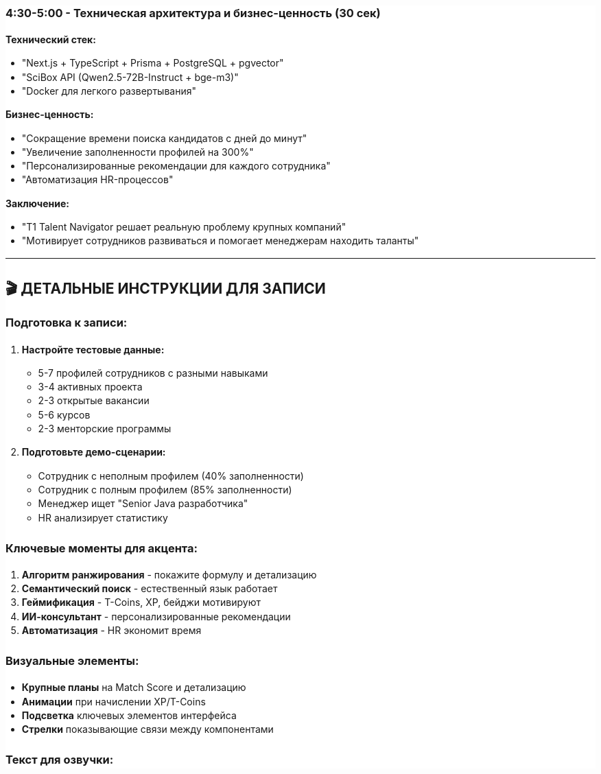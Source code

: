 ### **4:30-5:00 - Техническая архитектура и бизнес-ценность (30 сек)**

**Технический стек:**
- "Next.js + TypeScript + Prisma + PostgreSQL + pgvector"
- "SciBox API (Qwen2.5-72B-Instruct + bge-m3)"
- "Docker для легкого развертывания"

**Бизнес-ценность:**
- "Сокращение времени поиска кандидатов с дней до минут"
- "Увеличение заполненности профилей на 300%"
- "Персонализированные рекомендации для каждого сотрудника"
- "Автоматизация HR-процессов"

**Заключение:**
- "T1 Talent Navigator решает реальную проблему крупных компаний"
- "Мотивирует сотрудников развиваться и помогает менеджерам находить таланты"

---

## 🎬 **ДЕТАЛЬНЫЕ ИНСТРУКЦИИ ДЛЯ ЗАПИСИ**

### **Подготовка к записи:**

1. **Настройте тестовые данные:**
   - 5-7 профилей сотрудников с разными навыками
   - 3-4 активных проекта
   - 2-3 открытые вакансии
   - 5-6 курсов
   - 2-3 менторские программы

2. **Подготовьте демо-сценарии:**
   - Сотрудник с неполным профилем (40% заполненности)
   - Сотрудник с полным профилем (85% заполненности)
   - Менеджер ищет "Senior Java разработчика"
   - HR анализирует статистику

### **Ключевые моменты для акцента:**

1. **Алгоритм ранжирования** - покажите формулу и детализацию
2. **Семантический поиск** - естественный язык работает
3. **Геймификация** - T-Coins, XP, бейджи мотивируют
4. **ИИ-консультант** - персонализированные рекомендации
5. **Автоматизация** - HR экономит время

### **Визуальные элементы:**

- **Крупные планы** на Match Score и детализацию
- **Анимации** при начислении XP/T-Coins
- **Подсветка** ключевых элементов интерфейса
- **Стрелки** показывающие связи между компонентами

### **Текст для озвучки:**
